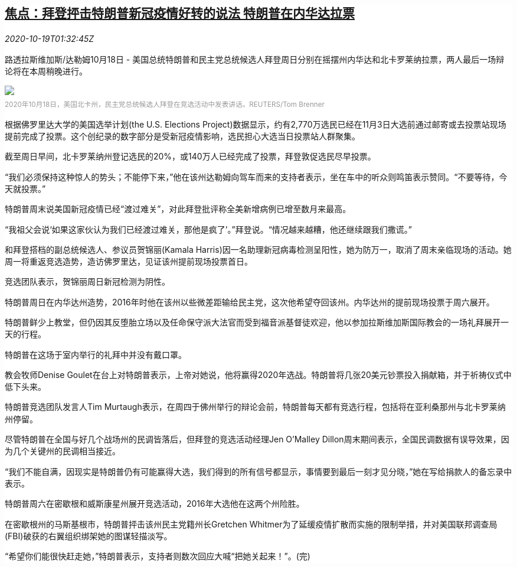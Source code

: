 
[焦点：拜登抨击特朗普新冠疫情好转的说法 特朗普在内华达拉票](https://cn.reuters.com/article/usa-election-covid-biden-1019-idCNKBS27402T)
------

<div><i>2020-10-19T01:32:45Z</i></div><p>路透拉斯维加斯/达勒姆10月18日 - 美国总统特朗普和民主党总统候选人拜登周日分别在摇摆州内华达和北卡罗莱纳拉票，两人最后一场辩论将在本周稍晚进行。</p><img src="https://static.reuters.com/resources/r/?m=02&d=20201019&t=2&i=1537968496&r=LYNXMPEG9I01Y" width="100%"><div><small style="color: #999;">2020年10月18日，美国北卡州，民主党总统候选人拜登在竞选活动中发表讲话。REUTERS/Tom Brenner</small></div><p>根据佛罗里达大学的美国选举计划(the U.S. Elections Project)数据显示，约有2,770万选民已经在11月3日大选前通过邮寄或去投票站现场提前完成了投票。这个创纪录的数字部分是受新冠疫情影响，选民担心大选当日投票站人群聚集。</p><p>截至周日早间，北卡罗莱纳州登记选民的20%，或140万人已经完成了投票，拜登敦促选民尽早投票。</p><p>“我们必须保持这种惊人的势头；不能停下来，”他在该州达勒姆向驾车而来的支持者表示，坐在车中的听众则鸣笛表示赞同。“不要等待，今天就投票。”</p><p>特朗普周末说美国新冠疫情已经“渡过难关”，对此拜登批评称全美新增病例已增至数月来最高。</p><p>“我祖父会说‘如果这家伙认为我们已经渡过难关，那他是疯了’。”拜登说。“情况越来越糟，他还继续跟我们撒谎。”</p><p>和拜登搭档的副总统候选人、参议员贺锦丽(Kamala Harris)因一名助理新冠病毒检测呈阳性，她为防万一，取消了周末亲临现场的活动。她周一将重返竞选造势，造访佛罗里达，见证该州提前现场投票首日。</p><p>竞选团队表示，贺锦丽周日新冠检测为阴性。</p><p>特朗普周日在内华达州造势，2016年时他在该州以些微差距输给民主党，这次他希望夺回该州。内华达州的提前现场投票于周六展开。</p><p>特朗普鲜少上教堂，但仍因其反堕胎立场以及任命保守派大法官而受到福音派基督徒欢迎，他以参加拉斯维加斯国际教会的一场礼拜展开一天的行程。</p><p>特朗普在这场于室内举行的礼拜中并没有戴口罩。</p><p>教会牧师Denise Goulet在台上对特朗普表示，上帝对她说，他将赢得2020年选战。特朗普将几张20美元钞票投入捐献箱，并于祈祷仪式中低下头来。</p><p>特朗普竞选团队发言人Tim Murtaugh表示，在周四于佛州举行的辩论会前，特朗普每天都有竞选行程，包括将在亚利桑那州与北卡罗莱纳州停留。</p><p>尽管特朗普在全国与好几个战场州的民调皆落后，但拜登的竞选活动经理Jen O’Malley Dillon周末期间表示，全国民调数据有误导效果，因为几个关键州的民调相当接近。</p><p>“我们不能自满，因现实是特朗普仍有可能赢得大选，我们得到的所有信号都显示，事情要到最后一刻才见分晓，”她在写给捐款人的备忘录中表示。</p><p>特朗普周六在密歇根和威斯康星州展开竞选活动，2016年大选他在这两个州险胜。</p><p>在密歇根州的马斯基根市，特朗普抨击该州民主党籍州长Gretchen Whitmer为了延缓疫情扩散而实施的限制举措，并对美国联邦调查局(FBI)破获的右翼组织绑架她的图谋轻描淡写。</p><p>“希望你们能很快赶走她，”特朗普表示，支持者则数次回应大喊“把她关起来！”。(完)</p>
